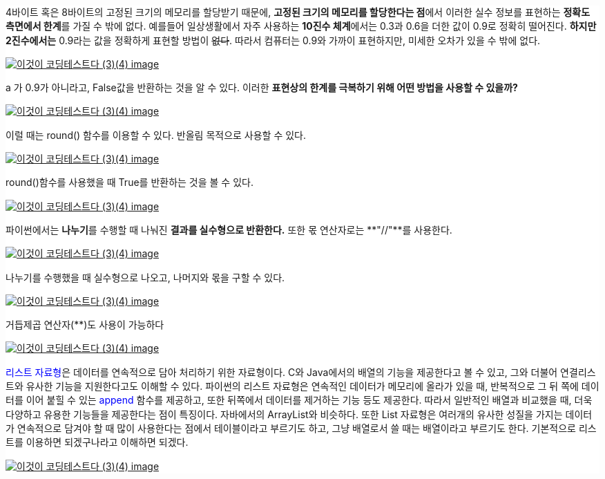 
4바이트 혹은 8바이트의 고정된 크기의 메모리를 할당받기 때문에, **고정된 크기의 메모리를 할당한다는 점**에서 이러한 실수 정보를 표현하는 **정확도 측면에서 한계**를 가질 수 밖에 없다. 예를들어 일상생활에서 자주 사용하는 **10진수 체계**에서는 0.3과 0.6을 더한 값이 0.9로 정확히 떨어진다. **하지만 2진수에서는** 0.9라는 값을 정확하게 표현할 방법이 ~~없다~~. 따라서 컴퓨터는 0.9와 가까이 표현하지만, 미세한 오차가 있을 수 밖에 없다.

[![이것이 코딩테스트다 (3)(4) image](https://slid-capture.s3.ap-northeast-2.amazonaws.com/public/capture_images/765ec8bdfa06462187c5147701ecc4c4/6570421f-5871-4f71-b012-df28edc1815d.png)](https://slid.cc/vdocs/765ec8bdfa06462187c5147701ecc4c4?v=3681bf126a39475b9871422e8573cdca&start=2435.3743040419618)


a 가 0.9가 아니라고, False값을 반환하는 것을 알 수 있다. 이러한 **표현상의 한계를 극복하기 위해 어떤 방법을 사용할 수 있을까?**

[![이것이 코딩테스트다 (3)(4) image](https://slid-capture.s3.ap-northeast-2.amazonaws.com/public/capture_images/765ec8bdfa06462187c5147701ecc4c4/30911089-549e-4fdd-a785-287bfc8c5dd1.png)](https://slid.cc/vdocs/765ec8bdfa06462187c5147701ecc4c4?v=3681bf126a39475b9871422e8573cdca&start=2466.998822041962)


이럴 때는 round() 함수를 이용할 수 있다. 반올림 목적으로 사용할 수 있다.

[![이것이 코딩테스트다 (3)(4) image](https://slid-capture.s3.ap-northeast-2.amazonaws.com/public/capture_images/765ec8bdfa06462187c5147701ecc4c4/e04f1835-49ea-48c4-a8b6-00e40271587a.png)](https://slid.cc/vdocs/765ec8bdfa06462187c5147701ecc4c4?v=3681bf126a39475b9871422e8573cdca&start=2507.991998927521)


round()함수를 사용했을 때 True를 반환하는 것을 볼 수 있다.

[![이것이 코딩테스트다 (3)(4) image](https://slid-capture.s3.ap-northeast-2.amazonaws.com/public/capture_images/765ec8bdfa06462187c5147701ecc4c4/0a419658-e8ba-4ecb-b757-af76691be00a.png)](https://slid.cc/vdocs/765ec8bdfa06462187c5147701ecc4c4?v=3681bf126a39475b9871422e8573cdca&start=2523.509422929428)


파이썬에서는 **나누기**를 수행할 때 나눠진 **결과를 실수형으로 반환한다.** 또한 몫 연산자로는 **"//"**를 사용한다.

[![이것이 코딩테스트다 (3)(4) image](https://slid-capture.s3.ap-northeast-2.amazonaws.com/public/capture_images/765ec8bdfa06462187c5147701ecc4c4/7f0d2a8b-1581-4a7c-8fca-37f3fd78c21f.png)](https://slid.cc/vdocs/765ec8bdfa06462187c5147701ecc4c4?v=3681bf126a39475b9871422e8573cdca&start=2602.6757619809264)


나누기를 수행했을 때 실수형으로 나오고, 나머지와 몫을 구할 수 있다.

[![이것이 코딩테스트다 (3)(4) image](https://slid-capture.s3.ap-northeast-2.amazonaws.com/public/capture_images/765ec8bdfa06462187c5147701ecc4c4/a8871087-9ed7-46b4-9f11-1afbacf3f756.png)](https://slid.cc/vdocs/765ec8bdfa06462187c5147701ecc4c4?v=3681bf126a39475b9871422e8573cdca&start=2625.404635)


거듭제곱 연산자(\*\*)도 사용이 가능하다

[![이것이 코딩테스트다 (3)(4) image](https://slid-capture.s3.ap-northeast-2.amazonaws.com/public/capture_images/765ec8bdfa06462187c5147701ecc4c4/dafcf20c-5bd7-41d7-8949-07650cfd9a5a.png)](https://slid.cc/vdocs/765ec8bdfa06462187c5147701ecc4c4?v=3681bf126a39475b9871422e8573cdca&start=2633.5777068588563)


<span style="color:blue">리스트 자료형</span>은 데이터를 연속적으로 담아 처리하기 위한 자료형이다. C와 Java에서의 배열의 기능을 제공한다고 볼 수 있고, 그와 더불어 연결리스트와 유사한 기능을 지원한다고도 이해할 수 있다. 파이썬의 리스트 자료형은 연속적인 데이터가 메모리에 올라가 있을 때, 반복적으로 그 뒤 쪽에 데이터를 이어 붙힐 수 있는 <span style="color:blue">append</span> 함수를 제공하고, 또한 뒤쪽에서 데이터를 제거하는 기능 등도 제공한다. 따라서 일반적인 배열과 비교했을 때, 더욱 다양하고 유용한 기능들을 제공한다는 점이 특징이다. 자바에서의 ArrayList와 비슷하다. 또한 List 자료형은 여러개의 유사한 성질을 가지는 데이터가 연속적으로 담겨야 할 때 많이 사용한다는 점에서 테이블이라고 부르기도 하고, 그냥 배열로서 쓸 때는 배열이라고 부르기도 한다. 기본적으로 리스트를 이용하면 되겠구나라고 이해하면 되겠다.

[![이것이 코딩테스트다 (3)(4) image](https://slid-capture.s3.ap-northeast-2.amazonaws.com/public/capture_images/765ec8bdfa06462187c5147701ecc4c4/54907eb0-f537-4110-8ce1-a8f94704dbde.png)](https://slid.cc/vdocs/765ec8bdfa06462187c5147701ecc4c4?v=3681bf126a39475b9871422e8573cdca&start=2727.188471017166)
